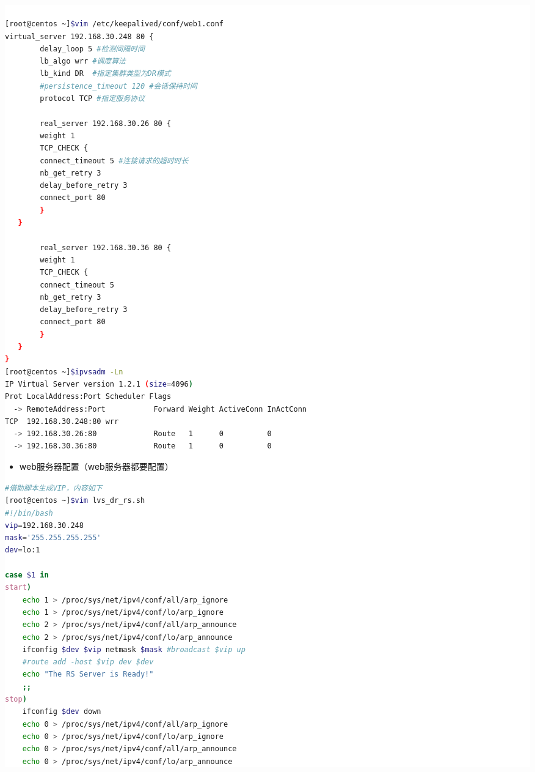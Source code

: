 ```bash

[root@centos ~]$vim /etc/keepalived/conf/web1.conf
virtual_server 192.168.30.248 80 {
        delay_loop 5 #检测间隔时间
        lb_algo wrr #调度算法
        lb_kind DR  #指定集群类型为DR模式
        #persistence_timeout 120 #会话保持时间
        protocol TCP #指定服务协议

        real_server 192.168.30.26 80 {
        weight 1
        TCP_CHECK {
        connect_timeout 5 #连接请求的超时时长
        nb_get_retry 3
        delay_before_retry 3
        connect_port 80
        }
   }

        real_server 192.168.30.36 80 {
        weight 1
        TCP_CHECK {
 		connect_timeout 5
        nb_get_retry 3
        delay_before_retry 3
        connect_port 80
        }
   }
}
[root@centos ~]$ipvsadm -Ln
IP Virtual Server version 1.2.1 (size=4096)
Prot LocalAddress:Port Scheduler Flags
  -> RemoteAddress:Port           Forward Weight ActiveConn InActConn
TCP  192.168.30.248:80 wrr
  -> 192.168.30.26:80             Route   1      0          0         
  -> 192.168.30.36:80             Route   1      0          0 
```

- web服务器配置（web服务器都要配置）

```bash
#借助脚本生成VIP，内容如下
[root@centos ~]$vim lvs_dr_rs.sh
#!/bin/bash
vip=192.168.30.248
mask='255.255.255.255'
dev=lo:1

case $1 in
start)
    echo 1 > /proc/sys/net/ipv4/conf/all/arp_ignore
    echo 1 > /proc/sys/net/ipv4/conf/lo/arp_ignore
    echo 2 > /proc/sys/net/ipv4/conf/all/arp_announce
    echo 2 > /proc/sys/net/ipv4/conf/lo/arp_announce
    ifconfig $dev $vip netmask $mask #broadcast $vip up
    #route add -host $vip dev $dev
    echo "The RS Server is Ready!"
    ;;
stop)
    ifconfig $dev down
 	echo 0 > /proc/sys/net/ipv4/conf/all/arp_ignore
    echo 0 > /proc/sys/net/ipv4/conf/lo/arp_ignore
    echo 0 > /proc/sys/net/ipv4/conf/all/arp_announce
    echo 0 > /proc/sys/net/ipv4/conf/lo/arp_announce
```